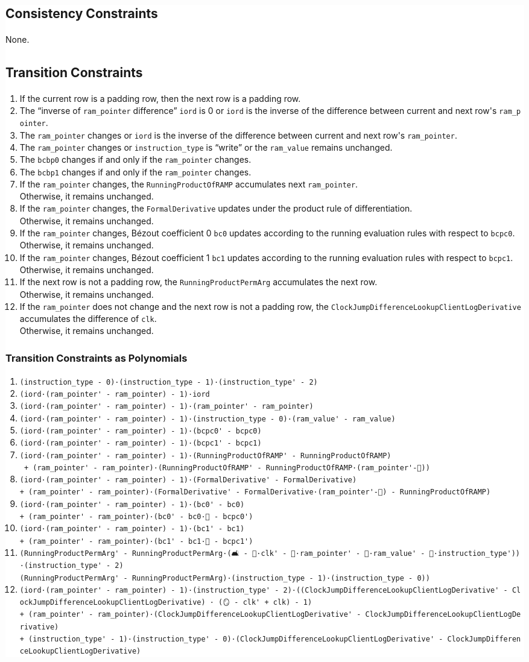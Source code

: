 ## Consistency Constraints

None.

## Transition Constraints

1. If the current row is a padding row, then the next row is a padding row.
1. The “inverse of `ram_pointer` difference” `iord` is 0 or `iord` is the inverse of the difference between current and next row's `ram_pointer`.
1. The `ram_pointer` changes or `iord` is the inverse of the difference between current and next row's `ram_pointer`.
1. The `ram_pointer` changes or `instruction_type` is “write” or the `ram_value` remains unchanged.
1. The `bcbp0` changes if and only if the `ram_pointer` changes.
1. The `bcbp1` changes if and only if the `ram_pointer` changes.
1. If the `ram_pointer` changes, the `RunningProductOfRAMP` accumulates next `ram_pointer`.<br />
    Otherwise, it remains unchanged.
1. If the `ram_pointer` changes, the `FormalDerivative` updates under the product rule of differentiation.<br />
    Otherwise, it remains unchanged.
1. If the `ram_pointer` changes, Bézout coefficient 0 `bc0` updates according to the running evaluation rules with respect to `bcpc0`.<br />
    Otherwise, it remains unchanged.
1. If the `ram_pointer` changes, Bézout coefficient 1 `bc1` updates according to the running evaluation rules with respect to `bcpc1`.<br />
    Otherwise, it remains unchanged.
1. If the next row is not a padding row, the `RunningProductPermArg` accumulates the next row.<br />
    Otherwise, it remains unchanged.
1. If the `ram_pointer` does not change and the next row is not a padding row, the `ClockJumpDifferenceLookupClientLogDerivative` accumulates the difference of `clk`.<br />
    Otherwise, it remains unchanged.

### Transition Constraints as Polynomials

1. `(instruction_type - 0)·(instruction_type - 1)·(instruction_type' - 2)`
1. `(iord·(ram_pointer' - ram_pointer) - 1)·iord`
1. `(iord·(ram_pointer' - ram_pointer) - 1)·(ram_pointer' - ram_pointer)`
1. `(iord·(ram_pointer' - ram_pointer) - 1)·(instruction_type - 0)·(ram_value' - ram_value)`
1. `(iord·(ram_pointer' - ram_pointer) - 1)·(bcpc0' - bcpc0)`
1. `(iord·(ram_pointer' - ram_pointer) - 1)·(bcpc1' - bcpc1)`
1. `(iord·(ram_pointer' - ram_pointer) - 1)·(RunningProductOfRAMP' - RunningProductOfRAMP)`<br />
    ` + (ram_pointer' - ram_pointer)·(RunningProductOfRAMP' - RunningProductOfRAMP·(ram_pointer'-🧼))`
1. `(iord·(ram_pointer' - ram_pointer) - 1)·(FormalDerivative' - FormalDerivative)`<br />
    `+ (ram_pointer' - ram_pointer)·(FormalDerivative' - FormalDerivative·(ram_pointer'-🧼) - RunningProductOfRAMP)`
1. `(iord·(ram_pointer' - ram_pointer) - 1)·(bc0' - bc0)`<br />
     `+ (ram_pointer' - ram_pointer)·(bc0' - bc0·🧼 - bcpc0')`
1. `(iord·(ram_pointer' - ram_pointer) - 1)·(bc1' - bc1)`<br />
     `+ (ram_pointer' - ram_pointer)·(bc1' - bc1·🧼 - bcpc1')`
1. `(RunningProductPermArg' - RunningProductPermArg·(🛋 - 🍍·clk' - 🍈·ram_pointer' - 🍎·ram_value' - 🌽·instruction_type'))·(instruction_type' - 2)`<br />
    `(RunningProductPermArg' - RunningProductPermArg)·(instruction_type - 1)·(instruction_type - 0))`
1. `(iord·(ram_pointer' - ram_pointer) - 1)·(instruction_type' - 2)·((ClockJumpDifferenceLookupClientLogDerivative' - ClockJumpDifferenceLookupClientLogDerivative) · (🪞 - clk' + clk) - 1)`<br />
    `+ (ram_pointer' - ram_pointer)·(ClockJumpDifferenceLookupClientLogDerivative' - ClockJumpDifferenceLookupClientLogDerivative)`<br />
    `+ (instruction_type' - 1)·(instruction_type' - 0)·(ClockJumpDifferenceLookupClientLogDerivative' - ClockJumpDifferenceLookupClientLogDerivative)`
